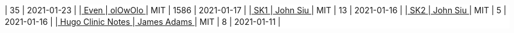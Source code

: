|
35
|
2021-01-23
|
|[
Even
](https://themes.gohugo.io/themes/hugo-theme-even/)|[
olOwOlo
](https://github.com/laozhu/hugo-nuo)|
MIT
|
1586
|
2021-01-17
|
|[
SK1
](https://themes.gohugo.io/themes/hugo-theme-sk1/)|[
John Siu
](https://github.com/J-Siu/hugo-theme-sk1)|
MIT
|
13
|
2021-01-16
|
|[
SK2
](https://themes.gohugo.io/themes/hugo-theme-sk2/)|[
John Siu
](https://github.com/J-Siu/hugo-theme-sk1)|
MIT
|
5
|
2021-01-16
|
|[
Hugo Clinic Notes
](https://themes.gohugo.io/themes/hugo-clinic-notes/)|[
James Adams
](https://github.com/jmablog/hugo-clinic-notes/blob/master/exampleSite/config.toml)|
MIT
|
8
|
2021-01-11
|